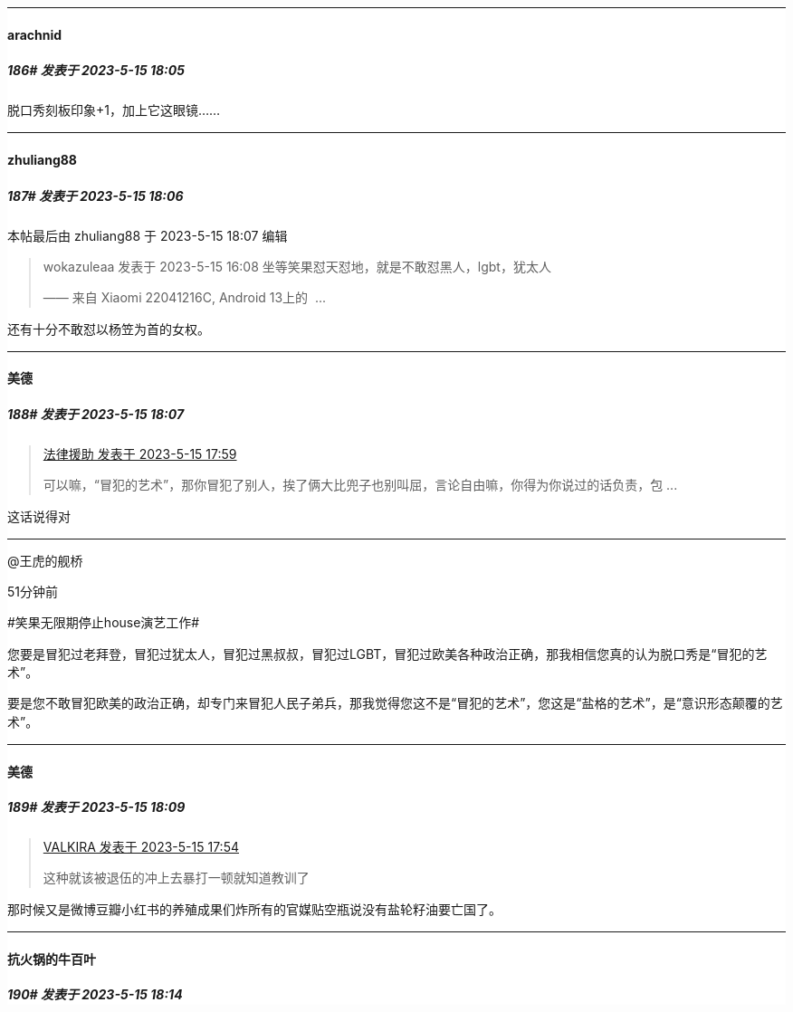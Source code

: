 
*****

####  arachnid  
##### 186#       发表于 2023-5-15 18:05

脱口秀刻板印象+1，加上它这眼镜……

*****

####  zhuliang88  
##### 187#       发表于 2023-5-15 18:06

 本帖最后由 zhuliang88 于 2023-5-15 18:07 编辑 
<blockquote>wokazuleaa 发表于 2023-5-15 16:08
坐等笑果怼天怼地，就是不敢怼黑人，lgbt，犹太人

—— 来自 Xiaomi 22041216C, Android 13上的  ...</blockquote>
还有十分不敢怼以杨笠为首的女权。

*****

####  美德  
##### 188#       发表于 2023-5-15 18:07

<blockquote><a href="httphttps://bbs.saraba1st.com/2b/forum.php?mod=redirect&amp;goto=findpost&amp;pid=60854507&amp;ptid=2134368" target="_blank">法律援助 发表于 2023-5-15 17:59</a>

可以嘛，“冒犯的艺术”，那你冒犯了别人，挨了俩大比兜子也别叫屈，言论自由嘛，你得为你说过的话负责，包 ...</blockquote>
这话说得对

-----------------------

@王虎的舰桥

51分钟前

#笑果无限期停止house演艺工作# 

您要是冒犯过老拜登，冒犯过犹太人，冒犯过黑叔叔，冒犯过LGBT，冒犯过欧美各种政治正确，那我相信您真的认为脱口秀是“冒犯的艺术”。

要是您不敢冒犯欧美的政治正确，却专门来冒犯人民子弟兵，那我觉得您这不是“冒犯的艺术”，您这是“盐格的艺术”，是“意识形态颠覆的艺术”。

*****

####  美德  
##### 189#       发表于 2023-5-15 18:09

<blockquote><a href="httphttps://bbs.saraba1st.com/2b/forum.php?mod=redirect&amp;goto=findpost&amp;pid=60854429&amp;ptid=2134368" target="_blank">VALKIRA 发表于 2023-5-15 17:54</a>

这种就该被退伍的冲上去暴打一顿就知道教训了</blockquote>
那时候又是微博豆瓣小红书的养殖成果们炸所有的官媒贴空瓶说没有盐轮籽油要亡国了。


*****

####  抗火锅的牛百叶  
##### 190#       发表于 2023-5-15 18:14
